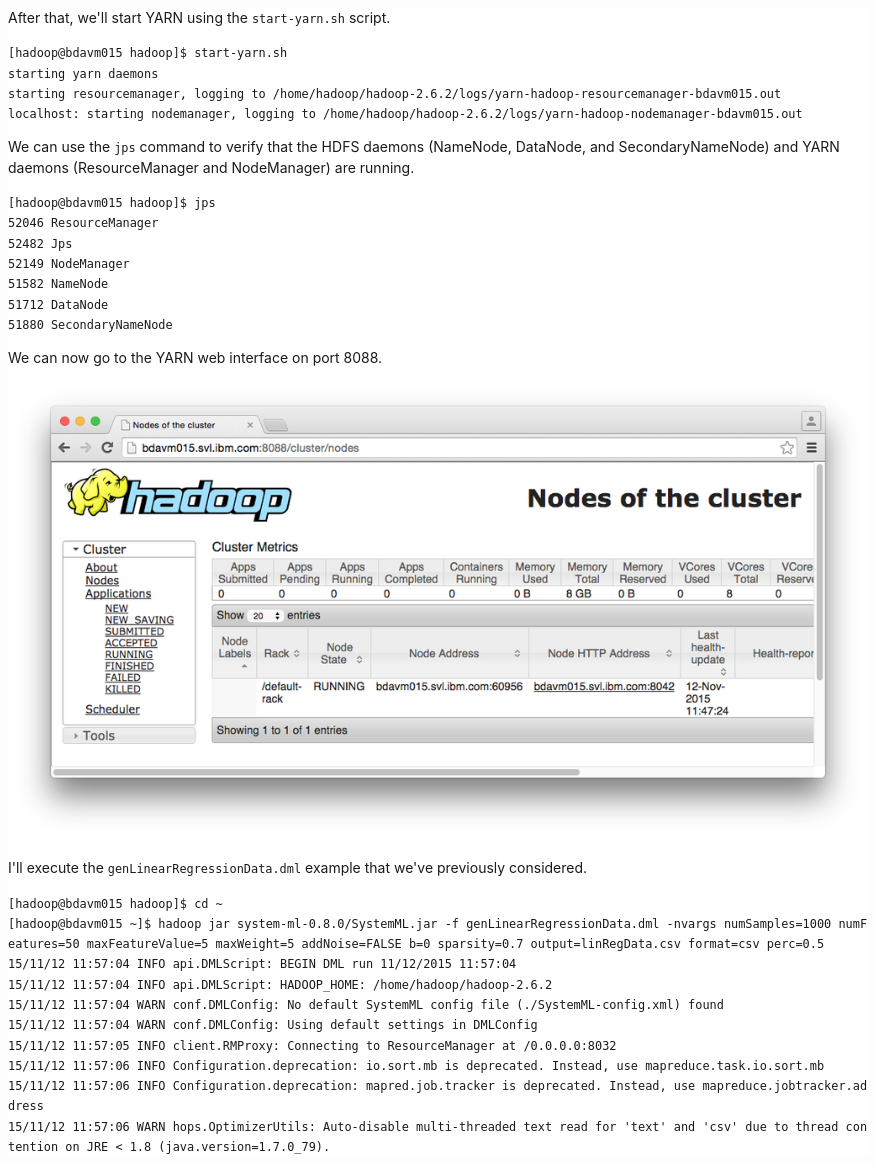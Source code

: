 After that, we'll start YARN using the `start-yarn.sh` script.

	[hadoop@bdavm015 hadoop]$ start-yarn.sh
	starting yarn daemons
	starting resourcemanager, logging to /home/hadoop/hadoop-2.6.2/logs/yarn-hadoop-resourcemanager-bdavm015.out
	localhost: starting nodemanager, logging to /home/hadoop/hadoop-2.6.2/logs/yarn-hadoop-nodemanager-bdavm015.out

We can use the `jps` command to verify that the HDFS daemons (NameNode, DataNode, and SecondaryNameNode) and YARN
daemons (ResourceManager and NodeManager) are running.

	[hadoop@bdavm015 hadoop]$ jps
	52046 ResourceManager
	52482 Jps
	52149 NodeManager
	51582 NameNode
	51712 DataNode
	51880 SecondaryNameNode

We can now go to the YARN web interface on port 8088. 

![YARN Web Interface - Cluster Nodes](img/hadoop-batch-mode/pseudo-distributed-yarn-nodes.png "YARN Web Interface - Cluster Nodes")

I'll execute the `genLinearRegressionData.dml` example that we've previously considered.

	[hadoop@bdavm015 hadoop]$ cd ~
	[hadoop@bdavm015 ~]$ hadoop jar system-ml-0.8.0/SystemML.jar -f genLinearRegressionData.dml -nvargs numSamples=1000 numFeatures=50 maxFeatureValue=5 maxWeight=5 addNoise=FALSE b=0 sparsity=0.7 output=linRegData.csv format=csv perc=0.5
	15/11/12 11:57:04 INFO api.DMLScript: BEGIN DML run 11/12/2015 11:57:04
	15/11/12 11:57:04 INFO api.DMLScript: HADOOP_HOME: /home/hadoop/hadoop-2.6.2
	15/11/12 11:57:04 WARN conf.DMLConfig: No default SystemML config file (./SystemML-config.xml) found
	15/11/12 11:57:04 WARN conf.DMLConfig: Using default settings in DMLConfig
	15/11/12 11:57:05 INFO client.RMProxy: Connecting to ResourceManager at /0.0.0.0:8032
	15/11/12 11:57:06 INFO Configuration.deprecation: io.sort.mb is deprecated. Instead, use mapreduce.task.io.sort.mb
	15/11/12 11:57:06 INFO Configuration.deprecation: mapred.job.tracker is deprecated. Instead, use mapreduce.jobtracker.address
	15/11/12 11:57:06 WARN hops.OptimizerUtils: Auto-disable multi-threaded text read for 'text' and 'csv' due to thread contention on JRE < 1.8 (java.version=1.7.0_79).